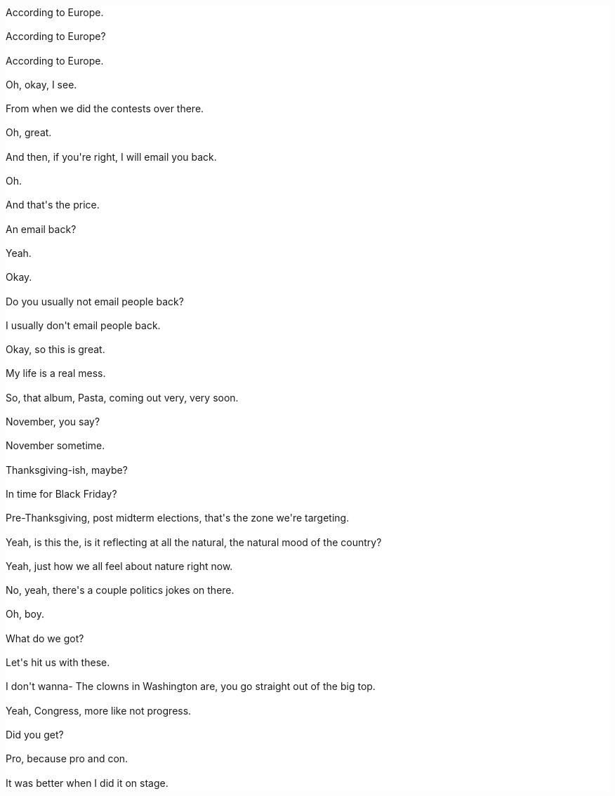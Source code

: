 According to Europe.

According to Europe?

According to Europe.

Oh, okay, I see.

From when we did the contests over there.

Oh, great.

And then, if you're right, I will email you back.

Oh.

And that's the price.

An email back?

Yeah.

Okay.

Do you usually not email people back?

I usually don't email people back.

Okay, so this is great.

My life is a real mess.

So, that album, Pasta, coming out very, very soon.

November, you say?

November sometime.

Thanksgiving-ish, maybe?

In time for Black Friday?

Pre-Thanksgiving, post midterm elections, that's the zone we're targeting.

Yeah, is this the, is it reflecting at all the natural, the natural mood of the country?

Yeah, just how we all feel about nature right now.

No, yeah, there's a couple politics jokes on there.

Oh, boy.

What do we got?

Let's hit us with these.

I don't wanna- The clowns in Washington are, you go straight out of the big top.

Yeah, Congress, more like not progress.

Did you get?

Pro, because pro and con.

It was better when I did it on stage.
